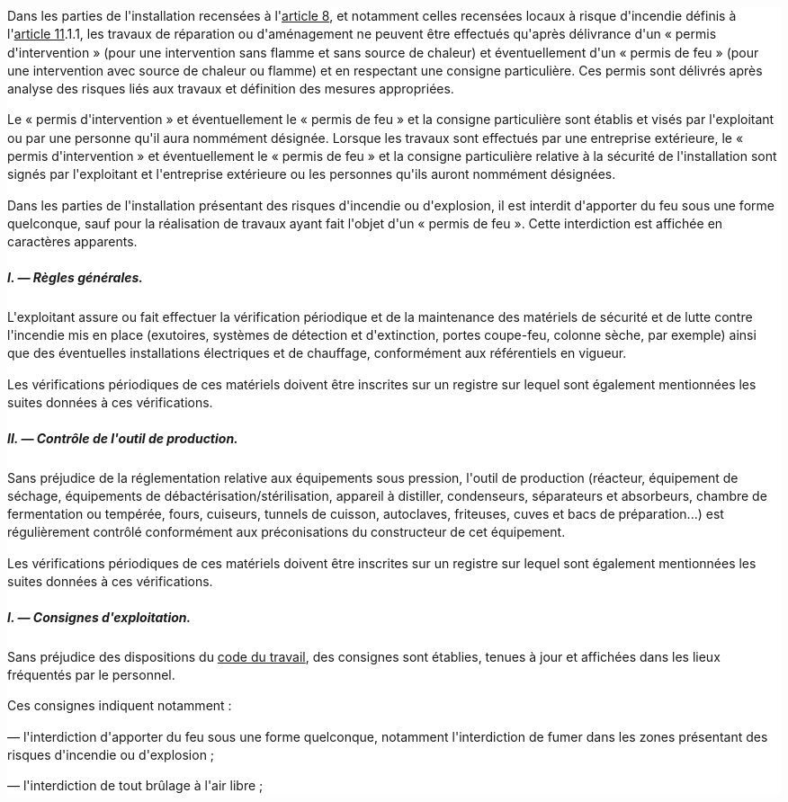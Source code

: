 #### 

Dans les parties de l'installation recensées à l'[article 8](#article-8), et notamment celles recensées locaux à risque d'incendie définis à l'[article 11](#article-11).1.1, les travaux de réparation ou d'aménagement ne peuvent être effectués qu'après délivrance d'un « permis d'intervention » (pour une intervention sans flamme et sans source de chaleur) et éventuellement d'un « permis de feu » (pour une intervention avec source de chaleur ou flamme) et en respectant une consigne particulière. Ces permis sont délivrés après analyse des risques liés aux travaux et définition des mesures appropriées.

Le « permis d'intervention » et éventuellement le « permis de feu » et la consigne particulière sont établis et visés par l'exploitant ou par une personne qu'il aura nommément désignée. Lorsque les travaux sont effectués par une entreprise extérieure, le « permis d'intervention » et éventuellement le « permis de feu » et la consigne particulière relative à la sécurité de l'installation sont signés par l'exploitant et l'entreprise extérieure ou les personnes qu'ils auront nommément désignées.

Dans les parties de l'installation présentant des risques d'incendie ou d'explosion, il est interdit d'apporter du feu sous une forme quelconque, sauf pour la réalisation de travaux ayant fait l'objet d'un « permis de feu ». Cette interdiction est affichée en caractères apparents.

#### 

##### I. ― Règles générales.

L'exploitant assure ou fait effectuer la vérification périodique et de la maintenance des matériels de sécurité et de lutte contre l'incendie mis en place (exutoires, systèmes de détection et d'extinction, portes coupe-feu, colonne sèche, par exemple) ainsi que des éventuelles installations électriques et de chauffage, conformément aux référentiels en vigueur.

Les vérifications périodiques de ces matériels doivent être inscrites sur un registre sur lequel sont également mentionnées les suites données à ces vérifications.

##### II. ― Contrôle de l'outil de production.

Sans préjudice de la réglementation relative aux équipements sous pression, l'outil de production (réacteur, équipement de séchage, équipements de débactérisation/stérilisation, appareil à distiller, condenseurs, séparateurs et absorbeurs, chambre de fermentation ou tempérée, fours, cuiseurs, tunnels de cuisson, autoclaves, friteuses, cuves et bacs de préparation...) est régulièrement contrôlé conformément aux préconisations du constructeur de cet équipement.

Les vérifications périodiques de ces matériels doivent être inscrites sur un registre sur lequel sont également mentionnées les suites données à ces vérifications.

#### 

##### I. ― Consignes d'exploitation.

Sans préjudice des dispositions du [code du travail](https://www.legifrance.gouv.fr/affichCode.do?cidTexte=LEGITEXT000006072050&dateTexte=&categorieLien=cid), des consignes sont établies, tenues à jour et affichées dans les lieux fréquentés par le personnel.

Ces consignes indiquent notamment :

― l'interdiction d'apporter du feu sous une forme quelconque, notamment l'interdiction de fumer dans les zones présentant des risques d'incendie ou d'explosion ;

― l'interdiction de tout brûlage à l'air libre ;
